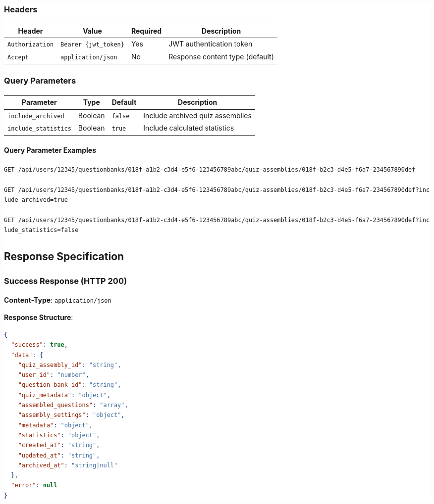 ### Headers

| Header | Value | Required | Description |
|--------|-------|----------|-------------|
| `Authorization` | `Bearer {jwt_token}` | Yes | JWT authentication token |
| `Accept` | `application/json` | No | Response content type (default) |

### Query Parameters

| Parameter | Type | Default | Description |
|-----------|------|---------|-------------|
| `include_archived` | Boolean | `false` | Include archived quiz assemblies |
| `include_statistics` | Boolean | `true` | Include calculated statistics |

#### Query Parameter Examples
```
GET /api/users/12345/questionbanks/018f-a1b2-c3d4-e5f6-123456789abc/quiz-assemblies/018f-b2c3-d4e5-f6a7-234567890def

GET /api/users/12345/questionbanks/018f-a1b2-c3d4-e5f6-123456789abc/quiz-assemblies/018f-b2c3-d4e5-f6a7-234567890def?include_archived=true

GET /api/users/12345/questionbanks/018f-a1b2-c3d4-e5f6-123456789abc/quiz-assemblies/018f-b2c3-d4e5-f6a7-234567890def?include_statistics=false
```

## Response Specification

### Success Response (HTTP 200)

**Content-Type**: `application/json`

**Response Structure**:
```json
{
  "success": true,
  "data": {
    "quiz_assembly_id": "string",
    "user_id": "number",
    "question_bank_id": "string",
    "quiz_metadata": "object",
    "assembled_questions": "array",
    "assembly_settings": "object",
    "metadata": "object",
    "statistics": "object",
    "created_at": "string",
    "updated_at": "string",
    "archived_at": "string|null"
  },
  "error": null
}
```
